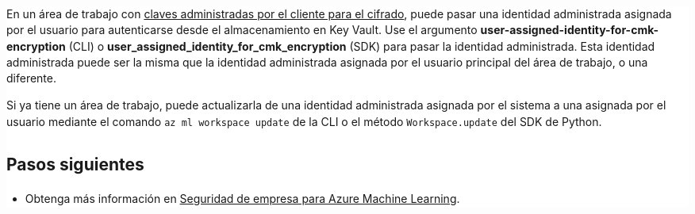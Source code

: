 En un área de trabajo con [claves administradas por el cliente para el cifrado](concept-data-encryption.md), puede pasar una identidad administrada asignada por el usuario para autenticarse desde el almacenamiento en Key Vault. Use el argumento __user-assigned-identity-for-cmk-encryption__ (CLI) o __user_assigned_identity_for_cmk_encryption__ (SDK) para pasar la identidad administrada. Esta identidad administrada puede ser la misma que la identidad administrada asignada por el usuario principal del área de trabajo, o una diferente.

Si ya tiene un área de trabajo, puede actualizarla de una identidad administrada asignada por el sistema a una asignada por el usuario mediante el comando ```az ml workspace update``` de la CLI o el método ```Workspace.update``` del SDK de Python.


## <a name="next-steps"></a>Pasos siguientes

* Obtenga más información en [Seguridad de empresa para Azure Machine Learning](concept-enterprise-security.md).
